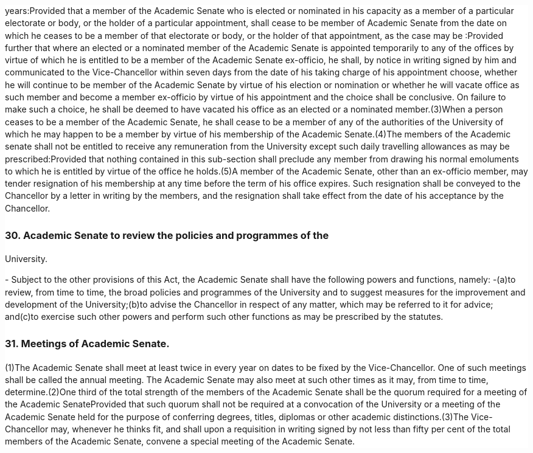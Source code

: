 years:Provided that a member of the Academic Senate who is elected or
nominated in his capacity as a member of a particular electorate or body, or
the holder of a particular appointment, shall cease to be member of Academic
Senate from the date on which he ceases to be a member of that electorate or
body, or the holder of that appointment, as the case may be :Provided further
that where an elected or a nominated member of the Academic Senate is
appointed temporarily to any of the offices by virtue of which he is entitled
to be a member of the Academic Senate ex-officio, he shall, by notice in
writing signed by him and communicated to the Vice-Chancellor within seven
days from the date of his taking charge of his appointment choose, whether he
will continue to be member of the Academic Senate by virtue of his election or
nomination or whether he will vacate office as such member and become a member
ex-officio by virtue of his appointment and the choice shall be conclusive. On
failure to make such a choice, he shall be deemed to have vacated his office
as an elected or a nominated member.(3)When a person ceases to be a member of
the Academic Senate, he shall cease to be a member of any of the authorities
of the University of which he may happen to be a member by virtue of his
membership of the Academic Senate.(4)The members of the Academic senate shall
not be entitled to receive any remuneration from the University except such
daily travelling allowances as may be prescribed:Provided that nothing
contained in this sub-section shall preclude any member from drawing his
normal emoluments to which he is entitled by virtue of the office he
holds.(5)A member of the Academic Senate, other than an ex-officio member, may
tender resignation of his membership at any time before the term of his office
expires. Such resignation shall be conveyed to the Chancellor by a letter in
writing by the members, and the resignation shall take effect from the date of
his acceptance by the Chancellor.

### 30. Academic Senate to review the policies and programmes of the
University.

\- Subject to the other provisions of this Act, the Academic Senate shall have
the following powers and functions, namely: -(a)to review, from time to time,
the broad policies and programmes of the University and to suggest measures
for the improvement and development of the University;(b)to advise the
Chancellor in respect of any matter, which may be referred to it for advice;
and(c)to exercise such other powers and perform such other functions as may be
prescribed by the statutes.

### 31. Meetings of Academic Senate.

(1)The Academic Senate shall meet at least twice in every year on dates to be
fixed by the Vice-Chancellor. One of such meetings shall be called the annual
meeting. The Academic Senate may also meet at such other times as it may, from
time to time, determine.(2)One third of the total strength of the members of
the Academic Senate shall be the quorum required for a meeting of the Academic
SenateProvided that such quorum shall not be required at a convocation of the
University or a meeting of the Academic Senate held for the purpose of
conferring degrees, titles, diplomas or other academic distinctions.(3)The
Vice-Chancellor may, whenever he thinks fit, and shall upon a requisition in
writing signed by not less than fifty per cent of the total members of the
Academic Senate, convene a special meeting of the Academic Senate.

